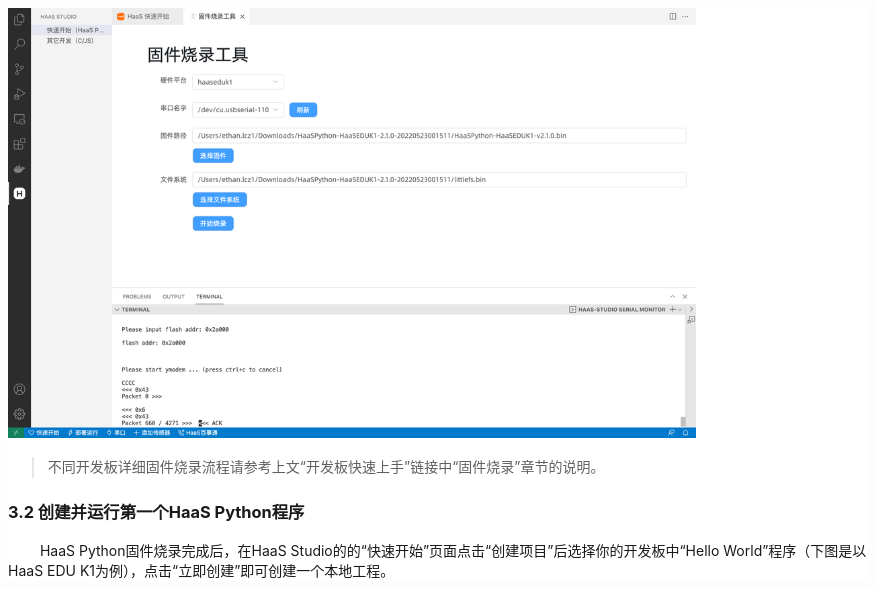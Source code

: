 <img src=../images/HaaS_Studio_HaaSEDUK1_fw_download.png width=80%/>
</div>

> 不同开发板详细固件烧录流程请参考上文“开发板快速上手”链接中“固件烧录”章节的说明。

### 3.2 创建并运行第一个HaaS Python程序

&emsp;&emsp;
HaaS Python固件烧录完成后，在HaaS Studio的的“快速开始”页面点击“创建项目”后选择你的开发板中“Hello World”程序（下图是以HaaS EDU K1为例），点击“立即创建”即可创建一个本地工程。

<div align="center">